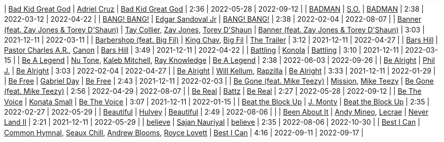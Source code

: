 | [Bad Kid Great God](https://open.spotify.com/track/5Jr5UZSwkkbv6iqdI046rA) | [Adriel Cruz](https://open.spotify.com/artist/1aBDTgXnbKTDCUubYLbtoa) | [Bad Kid Great God](https://open.spotify.com/album/68IZc6DL32U0hzOyFINoZf) | 2:36 | 2022-05-28 | 2022-09-12 |
| [BADMAN](https://open.spotify.com/track/4TIg48icSzqwThnahl0tR1) | [S.O.](https://open.spotify.com/artist/6nELoJ6eMXfYHX5xocKf33) | [BADMAN](https://open.spotify.com/album/2eHRubiT5zlBfrr2Mz5CVQ) | 2:38 | 2022-03-12 | 2022-04-22 |
| [BANG! BANG!](https://open.spotify.com/track/6vk8gF6WJJTQ4lmdfqRFXr) | [Edgar Sandoval Jr](https://open.spotify.com/artist/1Q8pPoJYMxI69UkONXODr4) | [BANG! BANG!](https://open.spotify.com/album/1TsUCH8sjDmB5XVgOsMb6W) | 2:38 | 2022-02-04 | 2022-08-07 |
| [Banner \(feat\. Zay Jones & Torey D'Shaun\)](https://open.spotify.com/track/7K1u44U0085H0hu2BbPxbI) | [Tay Collier](https://open.spotify.com/artist/6txcB8i7aBRxOhs8Psyvvk), [Zay Jones](https://open.spotify.com/artist/0E4tZUFpHURZ2NFqc2hluK), [Torey D'Shaun](https://open.spotify.com/artist/78DvQP3rczGqfgEiLfFnCD) | [Banner \(feat\. Zay Jones & Torey D'Shaun\)](https://open.spotify.com/album/43QDVMXACG2khCZNFGlgOP) | 3:03 | 2021-12-11 | 2022-03-11 |
| [Barbershop \(feat\. Big Fil\)](https://open.spotify.com/track/45CpcMVmo2BMUuVC3EMFLE) | [King Chav](https://open.spotify.com/artist/1e5ZIHiMERAHN9fsK3sdGt), [Big Fil](https://open.spotify.com/artist/3Z9WkQI6AWxDCHBFeA9FDF) | [The Trailer](https://open.spotify.com/album/2t17lDbzN9hM3WfbMvtGuf) | 3:12 | 2021-12-11 | 2022-04-27 |
| [Bars Hill](https://open.spotify.com/track/3aPzoTiciNzXuqCaqzFzLp) | [Pastor Charles A.R.](https://open.spotify.com/artist/6k6t8U8gfxooRFD6Vu6V0j), [Canon](https://open.spotify.com/artist/1dIjbaW9JTTQQ7ufrQnGsq) | [Bars Hill](https://open.spotify.com/album/52OyyBlbrfMS7dd2VyqHGE) | 3:49 | 2021-12-11 | 2022-04-22 |
| [Battling](https://open.spotify.com/track/6I0rujKTC8XN2KzQgxTWnP) | [Konola](https://open.spotify.com/artist/5OLzjUDB3C9y3LvyNefP8t) | [Battling](https://open.spotify.com/album/6P1TYnjzjAY2s2zks3lJwV) | 3:10 | 2021-12-11 | 2022-03-15 |
| [Be A Legend](https://open.spotify.com/track/75p5NhL7PoweYeCNK4UGFw) | [Nu Tone](https://open.spotify.com/artist/4FWnJfV0P82pAx3nD0ZarA), [Kaleb Mitchell](https://open.spotify.com/artist/5HfuDsFVNaxn4NAW00HqbH), [Ray Knowledge](https://open.spotify.com/artist/6rC0wm1tZX8cq6vGsUNxad) | [Be A Legend](https://open.spotify.com/album/7oA2MPtEJ9eznXrdAQUUTw) | 2:38 | 2022-06-03 | 2022-09-26 |
| [Be Alright](https://open.spotify.com/track/24gizZ8nh7OPwLtHZTStjg) | [Phil J.](https://open.spotify.com/artist/5D2KHBBywjO32ifLVWSci9) | [Be Alright](https://open.spotify.com/album/2J9i9CYYxan1YwC9Tt90v7) | 3:03 | 2022-02-04 | 2022-04-27 |
| [Be Alright](https://open.spotify.com/track/0LyJq2mLz19dyw5Akg6fAf) | [Will Kellum](https://open.spotify.com/artist/6Bkf6jGjP12SdXs9otgLJ1), [Rapzilla](https://open.spotify.com/artist/2fWSzxY0pvctdhX3Vk2Fav) | [Be Alright](https://open.spotify.com/album/6K2VJaM7WNjThZgtueZtbR) | 3:33 | 2021-12-11 | 2022-01-29 |
| [Be Free](https://open.spotify.com/track/2pwP92X4fpMnbvxvIU9cL7) | [Gabriel Day](https://open.spotify.com/artist/03QHwCv3kjVYnwkoizE86a) | [Be Free](https://open.spotify.com/album/2LGWv1V40v9OTDr30oQfib) | 2:43 | 2021-12-11 | 2022-02-03 |
| [Be Gone \(feat\. Mike Teezy\)](https://open.spotify.com/track/2cnc9jsFHDsGDQpYBMtgP9) | [Mission](https://open.spotify.com/artist/02gxa3HE5O0zBKRjeDh6Ba), [Mike Teezy](https://open.spotify.com/artist/6tO2zQcTIRfR2Xdsm9XnL7) | [Be Gone \(feat\. Mike Teezy\)](https://open.spotify.com/album/6OLJkhICitLisBY6dAYNY5) | 2:56 | 2022-04-29 | 2022-08-07 |
| [Be Real](https://open.spotify.com/track/3IyDfQUM8Dvk67b0hO6or9) | [Battz](https://open.spotify.com/artist/1l528yNr0Jpv2dqg4r06kI) | [Be Real](https://open.spotify.com/album/6zv0299GsEbWGWSnQAXi8x) | 2:27 | 2022-05-28 | 2022-09-12 |
| [Be The Voice](https://open.spotify.com/track/087xQ6piKEdmyA5u0B7SPH) | [Konata Small](https://open.spotify.com/artist/46ZKkiF5p7EUjBL0JknTxQ) | [Be The Voice](https://open.spotify.com/album/53sIiLuvKFYvE7rkJwGqy3) | 3:07 | 2021-12-11 | 2022-01-15 |
| [Beat the Block Up](https://open.spotify.com/track/1YYlKFIlOQrfRhENbmSY4x) | [J\. Monty](https://open.spotify.com/artist/65qv2AiHO3xVWAs4SCKx4O) | [Beat the Block Up](https://open.spotify.com/album/4GPDjZ6kPfO4twbBtAMlfZ) | 2:35 | 2022-02-27 | 2022-05-29 |
| [Beautiful](https://open.spotify.com/track/4B15esl9pBFYa82fLVPD2H) | [Hulvey](https://open.spotify.com/artist/3zSrc5vUlUxyDdS0KrxFJO) | [Beautiful](https://open.spotify.com/album/3iykAdVTHoLauG1SXi2cEt) | 2:49 | 2022-08-06 |  |
| [Been About It](https://open.spotify.com/track/7BmwARA7tuxdIYq59xSDFf) | [Andy Mineo](https://open.spotify.com/artist/1TMrnxBwZfmfRxsGzkNIHw), [Lecrae](https://open.spotify.com/artist/1CFCsEqKrCyvAFKOATQHiW) | [Never Land II](https://open.spotify.com/album/3YB6qDZLtFID4wyBXvVSbL) | 2:21 | 2021-12-11 | 2022-05-29 |
| [believe](https://open.spotify.com/track/7cwcU3UHeJs4RejjIhDoKt) | [Sajan Nauriyal](https://open.spotify.com/artist/2gJudBgAFdkmKegrBl0yT6) | [believe](https://open.spotify.com/album/0y47M4ia6gXB0QCJ7tz012) | 2:35 | 2022-08-06 | 2022-10-30 |
| [Best I Can](https://open.spotify.com/track/5FE26lUA2lpy8ksOzJ2V5u) | [Common Hymnal](https://open.spotify.com/artist/1q6xQXmuTccwh7gBR7ToUN), [Seaux Chill](https://open.spotify.com/artist/1m9azqggcxRtwUD9awNYTV), [Andrew Blooms](https://open.spotify.com/artist/5o17ihVicRuwiD54GBZpt1), [Royce Lovett](https://open.spotify.com/artist/4BKyFlbGn3XvEAXQi3QR9N) | [Best I Can](https://open.spotify.com/album/57JMmTiuiVqE3z8uYKTzaD) | 4:16 | 2022-09-11 | 2022-09-17 |